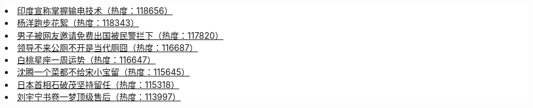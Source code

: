 <li>
<a href="https://s.weibo.com/weibo?q=%23%E5%8D%B0%E5%BA%A6%E5%AE%A3%E7%A7%B0%E6%8E%8C%E6%8F%A1%E8%BE%93%E7%94%B5%E6%8A%80%E6%9C%AF%23" target="weibo">
印度宣称掌握输电技术（热度：118656）
</a>
</li>

<li>
<a href="https://s.weibo.com/weibo?q=%23%E6%9D%A8%E6%B4%8B%E8%B7%91%E6%AD%A5%E8%8A%B1%E7%B5%AE%23" target="weibo">
杨洋跑步花絮（热度：118343）
</a>
</li>

<li>
<a href="https://s.weibo.com/weibo?q=%23%E7%94%B7%E5%AD%90%E8%A2%AB%E7%BD%91%E5%8F%8B%E9%82%80%E8%AF%B7%E5%85%8D%E8%B4%B9%E5%87%BA%E5%9B%BD%E8%A2%AB%E6%B0%91%E8%AD%A6%E6%8B%A6%E4%B8%8B%23" target="weibo">
男子被网友邀请免费出国被民警拦下（热度：117820）
</a>
</li>

<li>
<a href="https://s.weibo.com/weibo?q=%23%E9%A2%86%E5%AF%BC%E4%B8%8D%E6%9D%A5%E5%85%AC%E5%8E%95%E4%B8%8D%E5%BC%80%E6%98%AF%E5%BD%93%E4%BB%A3%E5%8E%95%E5%9B%A7%23" target="weibo">
领导不来公厕不开是当代厕囧（热度：116687）
</a>
</li>

<li>
<a href="https://s.weibo.com/weibo?q=%23%E7%99%BD%E6%A1%83%E6%98%9F%E5%BA%A7%E4%B8%80%E5%91%A8%E8%BF%90%E5%8A%BF%23" target="weibo">
白桃星座一周运势（热度：116647）
</a>
</li>

<li>
<a href="https://s.weibo.com/weibo?q=%23%E6%B2%88%E8%85%BE%E4%B8%80%E4%B8%AA%E8%8F%9C%E9%83%BD%E4%B8%8D%E7%BB%99%E5%AE%8B%E5%B0%8F%E5%AE%9D%E7%95%99%23" target="weibo">
沈腾一个菜都不给宋小宝留（热度：115645）
</a>
</li>

<li>
<a href="https://s.weibo.com/weibo?q=%23%E6%97%A5%E6%9C%AC%E9%A6%96%E7%9B%B8%E7%9F%B3%E7%A0%B4%E8%8C%82%E5%9D%9A%E6%8C%81%E7%95%99%E4%BB%BB%23" target="weibo">
日本首相石破茂坚持留任（热度：115318）
</a>
</li>

<li>
<a href="https://s.weibo.com/weibo?q=%23%E5%88%98%E5%AE%87%E5%AE%81%E4%B9%A6%E5%8D%B7%E4%B8%80%E6%A2%A6%E9%A1%B6%E7%BA%A7%E5%94%AE%E5%90%8E%23" target="weibo">
刘宇宁书卷一梦顶级售后（热度：113997）
</a>
</li>
